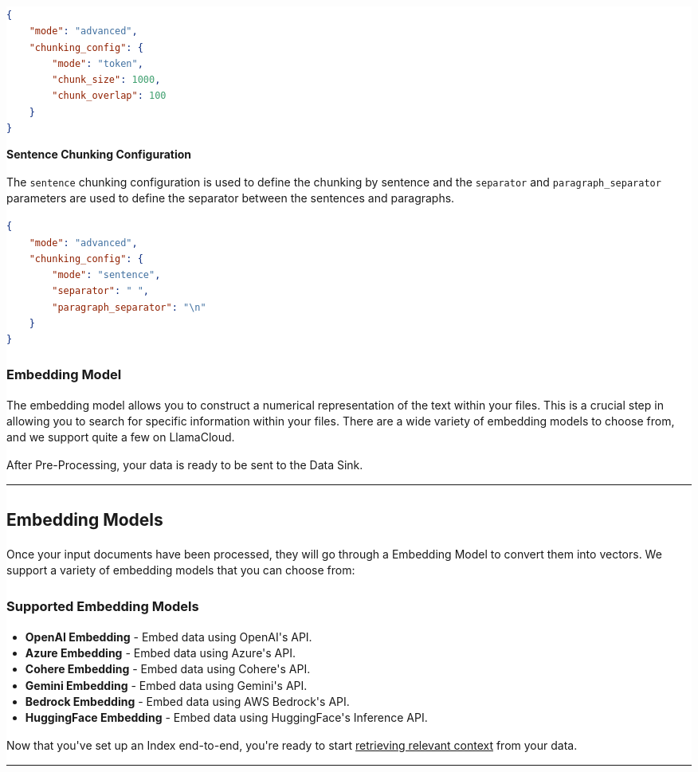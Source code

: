 ```json
{
    "mode": "advanced",
    "chunking_config": {
        "mode": "token",
        "chunk_size": 1000,
        "chunk_overlap": 100
    }
}
```

**Sentence Chunking Configuration**

The `sentence` chunking configuration is used to define the chunking by sentence and the `separator` and `paragraph_separator` parameters are used to define the separator between the sentences and paragraphs.

```json
{
    "mode": "advanced",
    "chunking_config": {
        "mode": "sentence",
        "separator": " ",
        "paragraph_separator": "\n"
    }
}
```

### Embedding Model

The embedding model allows you to construct a numerical representation of the text within your files. This is a crucial step in allowing you to search for specific information within your files.
There are a wide variety of embedding models to choose from, and we support quite a few on LlamaCloud.

After Pre-Processing, your data is ready to be sent to the Data Sink.

---

## Embedding Models

Once your input documents have been processed, they will go through a Embedding Model to convert them into vectors.
We support a variety of embedding models that you can choose from:

### Supported Embedding Models

- **OpenAI Embedding** - Embed data using OpenAI's API.
- **Azure Embedding** - Embed data using Azure's API.
- **Cohere Embedding** - Embed data using Cohere's API.
- **Gemini Embedding** - Embed data using Gemini's API.
- **Bedrock Embedding** - Embed data using AWS Bedrock's API.
- **HuggingFace Embedding** - Embed data using HuggingFace's Inference API.

Now that you've set up an Index end-to-end, you're ready to start [retrieving relevant context](https://docs.cloud.llamaindex.ai/llamacloud/retrieval/basic) from your data.

---